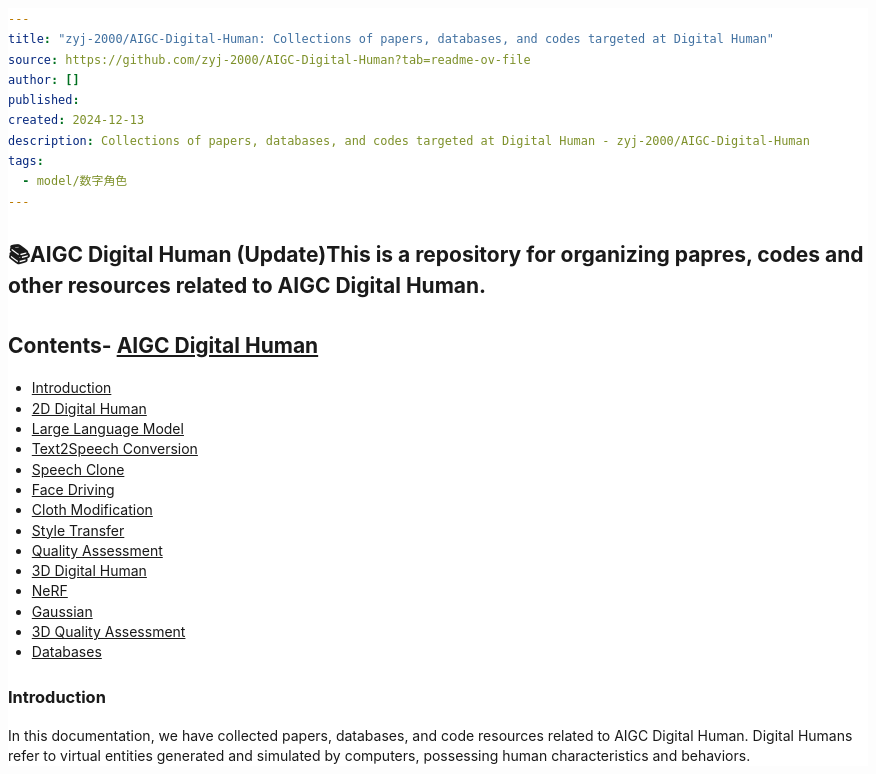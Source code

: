 ```yaml
---
title: "zyj-2000/AIGC-Digital-Human: Collections of papers, databases, and codes targeted at Digital Human"
source: https://github.com/zyj-2000/AIGC-Digital-Human?tab=readme-ov-file
author: []
published: 
created: 2024-12-13
description: Collections of papers, databases, and codes targeted at Digital Human - zyj-2000/AIGC-Digital-Human
tags:
  - model/数字角色
---
```


## 📚AIGC Digital Human (Update)This is a repository for organizing papres, codes and other resources related to AIGC Digital Human.

## Contents- [AIGC Digital Human](https://github.com/zyj-2000/AIGC-Digital-Human?tab=readme-ov-file#aigc-digital-human-update)
- [Introduction](https://github.com/zyj-2000/AIGC-Digital-Human?tab=readme-ov-file#introduction)
- [2D Digital Human](https://github.com/zyj-2000/AIGC-Digital-Human?tab=readme-ov-file#2d-digital-human)
- [Large Language Model](https://github.com/zyj-2000/AIGC-Digital-Human?tab=readme-ov-file#large-language-model-llm)
- [Text2Speech Conversion](https://github.com/zyj-2000/AIGC-Digital-Human?tab=readme-ov-file#text2speech-conversion)
- [Speech Clone](https://github.com/zyj-2000/AIGC-Digital-Human?tab=readme-ov-file#speech-clone)
- [Face Driving](https://github.com/zyj-2000/AIGC-Digital-Human?tab=readme-ov-file#face-driving)
- [Cloth Modification](https://github.com/zyj-2000/AIGC-Digital-Human?tab=readme-ov-file#cloth-modification)
- [Style Transfer](https://github.com/zyj-2000/AIGC-Digital-Human?tab=readme-ov-file#style-transfer)
- [Quality Assessment](https://github.com/zyj-2000/AIGC-Digital-Human?tab=readme-ov-file#quality-assessment)
- [3D Digital Human](https://github.com/zyj-2000/AIGC-Digital-Human?tab=readme-ov-file#3d-digital-human)
- [NeRF](https://github.com/zyj-2000/AIGC-Digital-Human?tab=readme-ov-file#nerf)
- [Gaussian](https://github.com/zyj-2000/AIGC-Digital-Human?tab=readme-ov-file#gaussian)
- [3D Quality Assessment](https://github.com/zyj-2000/AIGC-Digital-Human?tab=readme-ov-file#3d-quality-assessment)
- [Databases](https://github.com/zyj-2000/AIGC-Digital-Human?tab=readme-ov-file#databases)

### Introduction

In this documentation, we have collected papers, databases, and code resources related to AIGC Digital Human. Digital Humans refer to virtual entities generated and simulated by computers, possessing human characteristics and behaviors.
